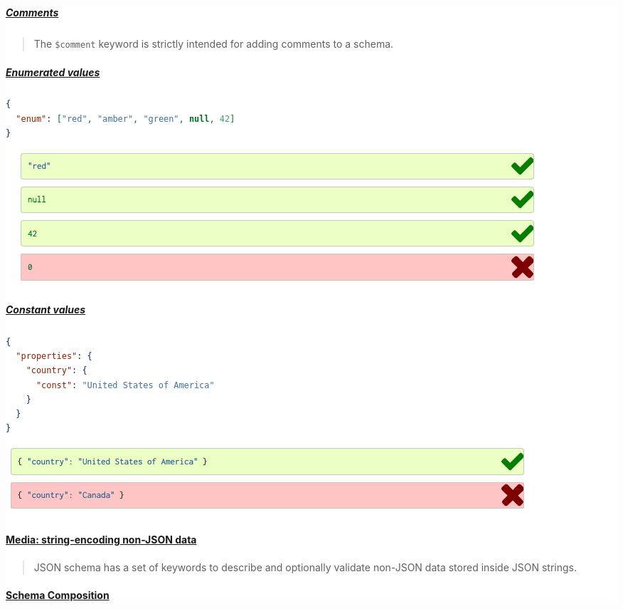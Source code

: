 ##### [Comments](https://json-schema.org/understanding-json-schema/reference/generic.html#id3)

> The `$comment` keyword is strictly intended for adding comments to a schema.

##### [Enumerated values](https://json-schema.org/understanding-json-schema/reference/generic.html#id4)

```json
{
  "enum": ["red", "amber", "green", null, 42]
}
```

![generic-enum](./generic-enum.png)

##### [Constant values](https://json-schema.org/understanding-json-schema/reference/generic.html#id5)

```json
{
  "properties": {
    "country": {
      "const": "United States of America"
    }
  }
}
```

![generic-const](./generic-const.png)

#### [Media: string-encoding non-JSON data](https://json-schema.org/understanding-json-schema/reference/non_json_data.html)

> JSON schema has a set of keywords to describe and optionally validate non-JSON data stored inside JSON strings.

#### [Schema Composition](https://json-schema.org/understanding-json-schema/reference/combining.html#schema-composition)
